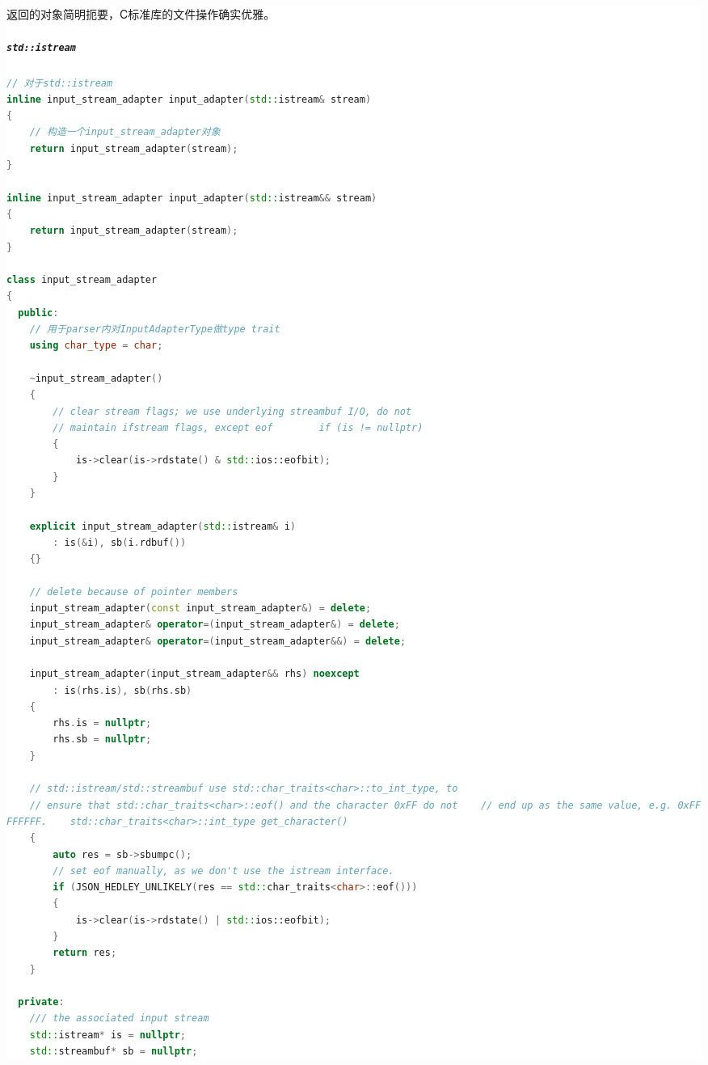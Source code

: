 返回的对象简明扼要，C标准库的文件操作确实优雅。
##### `std::istream`

```cpp
// 对于std::istream
inline input_stream_adapter input_adapter(std::istream& stream)  
{  
	// 构造一个input_stream_adapter对象
    return input_stream_adapter(stream);  
}  
  
inline input_stream_adapter input_adapter(std::istream&& stream)  
{  
    return input_stream_adapter(stream);  
}

class input_stream_adapter  
{  
  public:  
	// 用于parser内对InputAdapterType做type trait
    using char_type = char;  
  
    ~input_stream_adapter()  
    {  
        // clear stream flags; we use underlying streambuf I/O, do not  
        // maintain ifstream flags, except eof        if (is != nullptr)  
        {  
            is->clear(is->rdstate() & std::ios::eofbit);  
        }  
    }  
  
    explicit input_stream_adapter(std::istream& i)  
        : is(&i), sb(i.rdbuf())  
    {}  
  
    // delete because of pointer members  
    input_stream_adapter(const input_stream_adapter&) = delete;  
    input_stream_adapter& operator=(input_stream_adapter&) = delete;  
    input_stream_adapter& operator=(input_stream_adapter&&) = delete;  
  
    input_stream_adapter(input_stream_adapter&& rhs) noexcept  
        : is(rhs.is), sb(rhs.sb)  
    {  
        rhs.is = nullptr;  
        rhs.sb = nullptr;  
    }  
  
    // std::istream/std::streambuf use std::char_traits<char>::to_int_type, to  
    // ensure that std::char_traits<char>::eof() and the character 0xFF do not    // end up as the same value, e.g. 0xFFFFFFFF.    std::char_traits<char>::int_type get_character()  
    {  
        auto res = sb->sbumpc();  
        // set eof manually, as we don't use the istream interface.  
        if (JSON_HEDLEY_UNLIKELY(res == std::char_traits<char>::eof()))  
        {  
            is->clear(is->rdstate() | std::ios::eofbit);  
        }  
        return res;  
    }  
  
  private:  
    /// the associated input stream  
    std::istream* is = nullptr;  
    std::streambuf* sb = nullptr;  
```